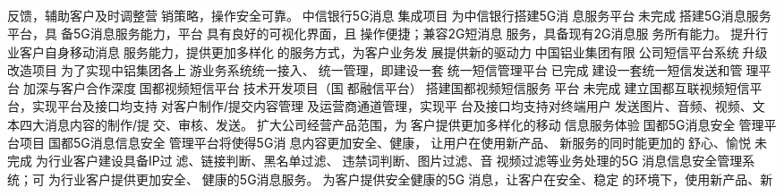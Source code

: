 反馈，辅助客户及时调整营
销策略，操作安全可靠。
中信银行5G消息
集成项目
为中信银行搭建5G消
息服务平台
未完成
搭建5G消息服务平台，具
备5G消息服务能力，平台
具有良好的可视化界面，且
操作便捷；兼容2G短消息
服务，具备现有2G消息服
务所有能力。
提升行业客户自身移动消息
服务能力，提供更加多样化
的服务方式，为客户业务发
展提供新的驱动力
中国铝业集团有限
公司短信平台系统
升级改造项目
为了实现中铝集团各上
游业务系统统一接入、
统一管理，即建设一套
统一短信管理平台
已完成
建设一套统一短信发送和管
理平台
加深与客户合作深度
国都视频短信平台
技术开发项目（国
都融信平台）
搭建国都视频短信服务
平台
未完成
建立国都互联视频短信平
台，实现平台及接口均支持
对客户制作/提交内容管理
及运营商通道管理，实现平
台及接口均支持对终端用户
发送图片、音频、视频、文
本四大消息内容的制作/提
交、审核、发送。
扩大公司经营产品范围，为
客户提供更加多样化的移动
信息服务体验
国都5G消息安全
管理平台项目
国都5G消息信息安全
管理平台将使得5G消
息内容更加安全、健康，
让用户在使用新产品、
新服务的同时能更加的
舒心、愉悦
未完成
为行业客户建设具备IP过
滤、链接判断、黑名单过滤、
违禁词判断、图片过滤、音
视频过滤等业务处理的5G
消息信息安全管理系统；可
为行业客户提供更加安全、
健康的5G消息服务。
为客户提供安全健康的5G
消息，让客户在安全、稳定
的环境下，使用新产品、新